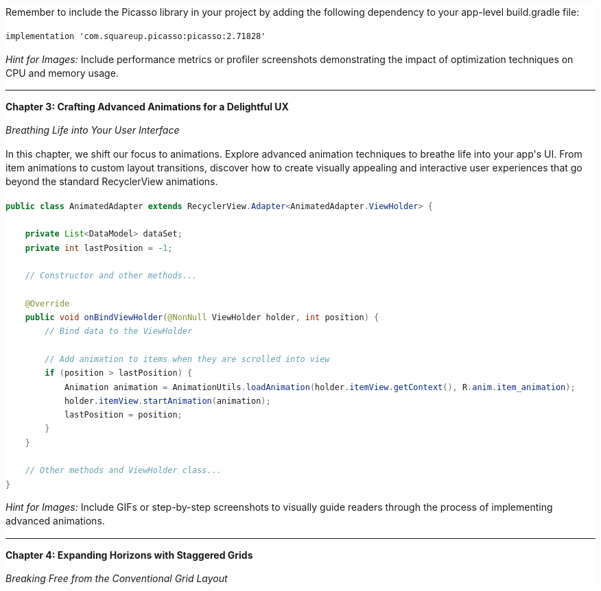 Remember to include the Picasso library in your project by adding the following dependency to your app-level build.gradle file:

```
implementation 'com.squareup.picasso:picasso:2.71828'

```

*Hint for Images:* Include performance metrics or profiler screenshots demonstrating the impact of optimization techniques on CPU and memory usage.

---

**Chapter 3: Crafting Advanced Animations for a Delightful UX**

*Breathing Life into Your User Interface*

In this chapter, we shift our focus to animations. Explore advanced animation techniques to breathe life into your app's UI. From item animations to custom layout transitions, discover how to create visually appealing and interactive user experiences that go beyond the standard RecyclerView animations.

```java
public class AnimatedAdapter extends RecyclerView.Adapter<AnimatedAdapter.ViewHolder> {

    private List<DataModel> dataSet;
    private int lastPosition = -1;

    // Constructor and other methods...

    @Override
    public void onBindViewHolder(@NonNull ViewHolder holder, int position) {
        // Bind data to the ViewHolder

        // Add animation to items when they are scrolled into view
        if (position > lastPosition) {
            Animation animation = AnimationUtils.loadAnimation(holder.itemView.getContext(), R.anim.item_animation);
            holder.itemView.startAnimation(animation);
            lastPosition = position;
        }
    }

    // Other methods and ViewHolder class...
}

```

*Hint for Images:* Include GIFs or step-by-step screenshots to visually guide readers through the process of implementing advanced animations.

---

**Chapter 4: Expanding Horizons with Staggered Grids**

*Breaking Free from the Conventional Grid Layout*
